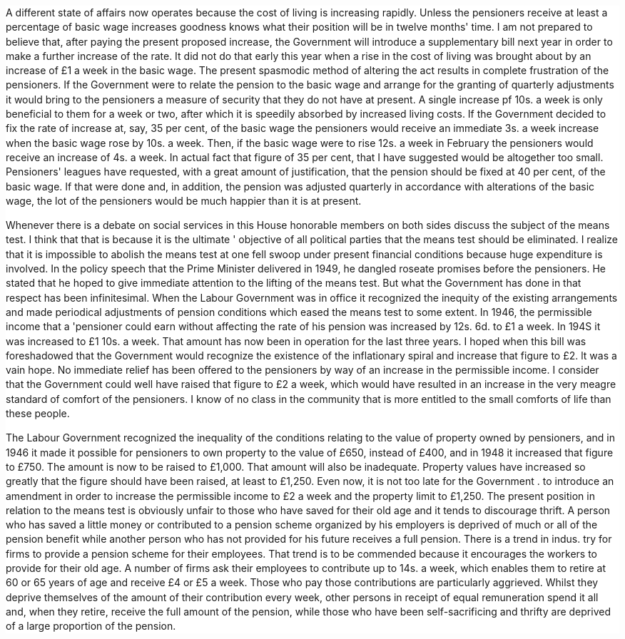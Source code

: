 A different state of affairs now operates because the cost of living is increasing rapidly. Unless the pensioners receive at least a percentage of basic wage increases goodness knows what their position will be in twelve months' time. I am not prepared to believe that, after paying the present proposed increase, the Government will introduce a supplementary bill next year in order to make a further increase of the rate. It did not do that early this year when a rise in the cost of living was brought about by an increase of £1 a week in the basic wage. The present spasmodic method of altering the act results in complete frustration of the pensioners. If the Government were to relate the pension to the basic wage and  arrange  for the granting of quarterly adjustments it would bring to the pensioners a measure of security that they do not have at present. A single increase pf 10s. a week is only beneficial to them for a week or two, after which it is speedily absorbed by increased living costs. If the Government decided to fix the rate of increase at, say, 35 per cent, of the basic wage the pensioners would receive an immediate 3s. a week increase when the basic wage rose by 10s. a week. Then, if the basic wage were to rise 12s. a week in February the pensioners would receive an increase of 4s. a week. In actual fact that figure of 35 per cent, that I have suggested would be altogether too small. Pensioners' leagues have requested, with a great amount of justification, that the pension should be fixed at 40 per cent, of the basic wage. If that were done and, in addition, the pension was adjusted quarterly in accordance with alterations of the basic wage, the lot of the pensioners would be much happier than it is at present. 

Whenever there is a debate on social services in this House honorable members on both sides discuss the subject of the means test. I think that that is because it is the ultimate ' objective of all political parties that the means test should be eliminated. I realize that it is impossible to abolish the means test at one fell swoop under present financial conditions because huge expenditure is involved. In the policy speech that the Prime Minister delivered in 1949, he dangled roseate promises before the pensioners. He stated that he hoped to give immediate attention to the lifting of the means test. But what the Government has done in that respect has been infinitesimal. When the Labour Government was in office it recognized the inequity of the existing arrangements and made periodical adjustments of pension conditions which eased the means test to some extent. In 1946, the permissible income that a 'pensioner could earn without affecting the rate of his pension was increased by 12s. 6d. to £1 a week. In 194S it was increased to £1 10s. a week. That amount has now been in operation for the last three years. I hoped when this bill was foreshadowed that the Government would recognize the existence of the inflationary spiral and increase that figure to £2. lt was a vain hope. No immediate relief has been offered to the pensioners by way of an increase in the permissible income. I consider that the Government could well have raised that figure to £2 a week, which would have resulted in an increase in the very meagre standard of comfort of the pensioners. I know of no class in the community that is more entitled to the small comforts of life than these people. 

The Labour Government recognized the inequality of the conditions relating to the value of property owned by pensioners, and in 1946 it made it possible for pensioners to own property to the value of £650, instead of £400, and in 1948 it increased that figure to £750. The amount is now to be raised to £1,000. That amount will also be inadequate. Property values have increased so greatly that the figure should have been raised, at least to £1,250. Even now, it is not too late for the Government . to introduce an amendment in order to increase the permissible income to £2 a week and the property limit to £1,250. The present position in relation to the means test is obviously unfair to those who have saved for their old age and it tends to discourage thrift. A person who has saved a little money or contributed to a pension scheme organized by his employers is deprived of much or all of the pension benefit while another person who has not provided for his future receives a full pension. There is a trend in indus. try for firms to provide a pension scheme for their employees. That trend is to be commended because it encourages the workers to provide for their old age. A number of firms ask their employees to contribute up to 14s. a week, which enables them to retire at 60 or 65 years of age and receive £4 or £5 a week. Those who pay those contributions are particularly aggrieved. Whilst they deprive themselves of the amount of their contribution every week, other persons in receipt of equal remuneration spend it all and, when they retire, receive the full amount of the pension, while those who have been self-sacrificing and thrifty are deprived of a large proportion of the pension. 
